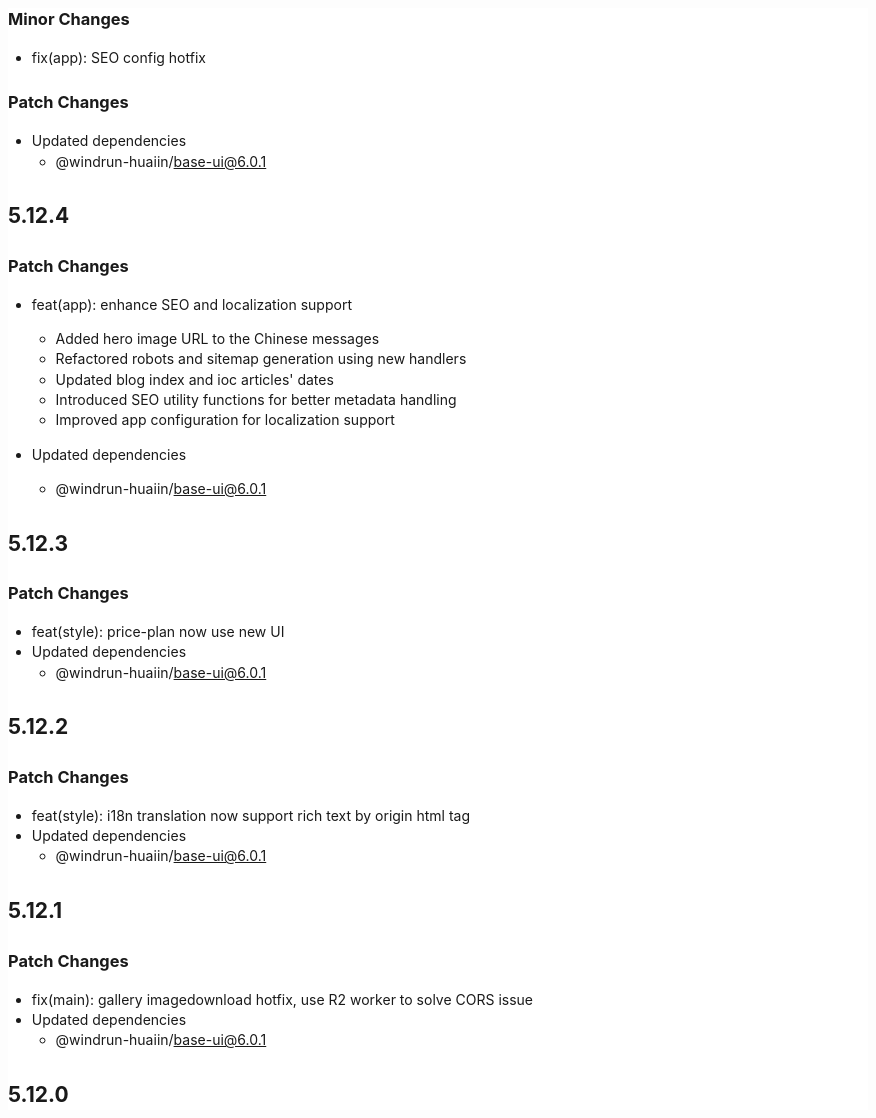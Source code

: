 ### Minor Changes

- fix(app): SEO config hotfix

### Patch Changes

- Updated dependencies
  - @windrun-huaiin/base-ui@6.0.1

## 5.12.4

### Patch Changes

- feat(app): enhance SEO and localization support

  - Added hero image URL to the Chinese messages
  - Refactored robots and sitemap generation using new handlers
  - Updated blog index and ioc articles' dates
  - Introduced SEO utility functions for better metadata handling
  - Improved app configuration for localization support

- Updated dependencies
  - @windrun-huaiin/base-ui@6.0.1

## 5.12.3

### Patch Changes

- feat(style): price-plan now use new UI
- Updated dependencies
  - @windrun-huaiin/base-ui@6.0.1

## 5.12.2

### Patch Changes

- feat(style): i18n translation now support rich text by origin html tag
- Updated dependencies
  - @windrun-huaiin/base-ui@6.0.1

## 5.12.1

### Patch Changes

- fix(main): gallery imagedownload hotfix, use R2 worker to solve CORS issue
- Updated dependencies
  - @windrun-huaiin/base-ui@6.0.1

## 5.12.0
